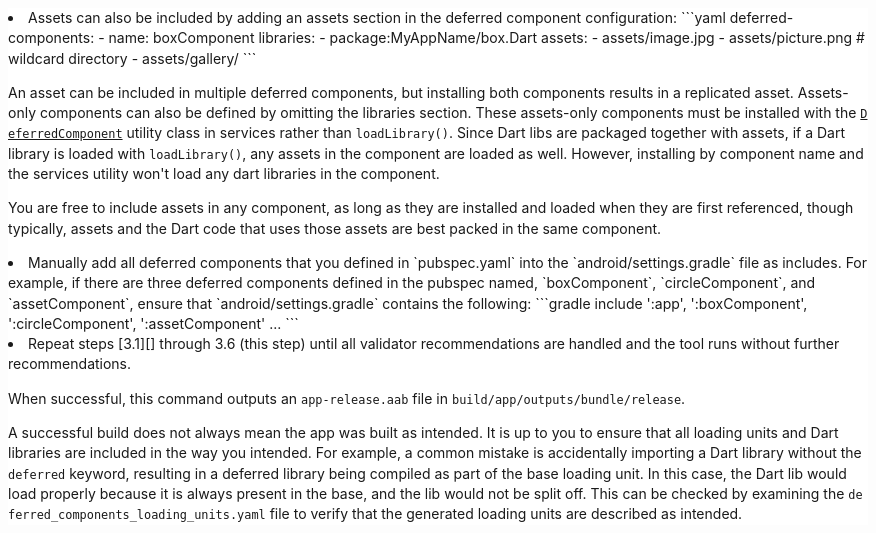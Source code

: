<li markdown="1">Assets can also be included by adding
    an assets section in the deferred component configuration:
```yaml
  deferred-components:
    - name: boxComponent
      libraries:
        - package:MyAppName/box.Dart
      assets:
        - assets/image.jpg
        - assets/picture.png
          # wildcard directory
        - assets/gallery/
```

An asset can be included in multiple deferred components,
but installing both components results in a replicated asset.
Assets-only components can also be defined by omitting the
libraries section. These assets-only components must be
installed with the [`DeferredComponent`][] utility class in
services rather than `loadLibrary()`.
Since Dart libs are packaged together with assets,
if a Dart library is loaded with `loadLibrary()`,
any assets in the component are loaded as well.
However, installing by component name and the services utility
won't load any dart libraries in the component.

You are free to include assets in any component,
as long as they are installed and loaded when they
are first referenced, though typically,
assets and the Dart code that uses those assets
are best packed in the same component.
</li>

<li markdown="1">Manually add all deferred components
    that you defined in `pubspec.yaml` into the
    `android/settings.gradle` file as includes.
    For example, if there are three deferred components
    defined in the pubspec named, `boxComponent`, `circleComponent`,
    and `assetComponent`, ensure that `android/settings.gradle`
    contains the following:
```gradle
include ':app', ':boxComponent', ':circleComponent', ':assetComponent'
...
```
</li>

<li markdown="1">Repeat steps [3.1][] through 3.6 (this step)
    until all validator recommendations are handled and the tool
    runs without further recommendations.

When successful, this command outputs an `app-release.aab`
file in `build/app/outputs/bundle/release`.

A successful build does not always mean the app was
built as intended. It is up to you to ensure that all loading
units and Dart libraries are included in the way you intended.
For example, a common mistake is accidentally importing a
Dart library without the `deferred` keyword,
resulting in a deferred library being compiled as part of
the base loading unit. In this case, the Dart lib would
load properly because it is always present in the base,
and the lib would not be split off. This can be checked
by examining the `deferred_components_loading_units.yaml`
file to verify that the generated loading units are described
as intended.


[3.1]: #step-3.1
[Android docs]: {{site.android-dev}}/guide/playcore/feature-delivery#declare_splitcompatapplication_in_the_manifest
[`bundletool`]: {{site.android-dev}}/studio/command-line/bundletool
[Deferred Components]: {{site.repo.flutter}}/wiki/Deferred-Components
[`DeferredComponent`]: {{site.api}}/flutter/services/DeferredComponent-class.html
[dynamic feature modules]: {{site.android-dev}}/guide/playcore/feature-delivery
[Flutter Gallery's `lib/deferred_widget.dart`]: {{site.repo.gallery-archive}}/blob/main/lib/deferred_widget.dart
[Flutter wiki]: {{site.repo.flutter}}/wiki
[github.com/google/bundletool/releases]: {{site.github}}/google/bundletool/releases
[lazily loading a library]: {{site.dart-site}}/language/libraries#lazily-loading-a-library
[release or profile mode]: {{site.url}}/testing/build-modes
[step 3.3]: #step-3.3
[android-app-bundle]: {{site.android-dev}}/guide/app-bundle
[dart-def-import]: https://dart.dev/language/libraries#lazily-loading-a-library
